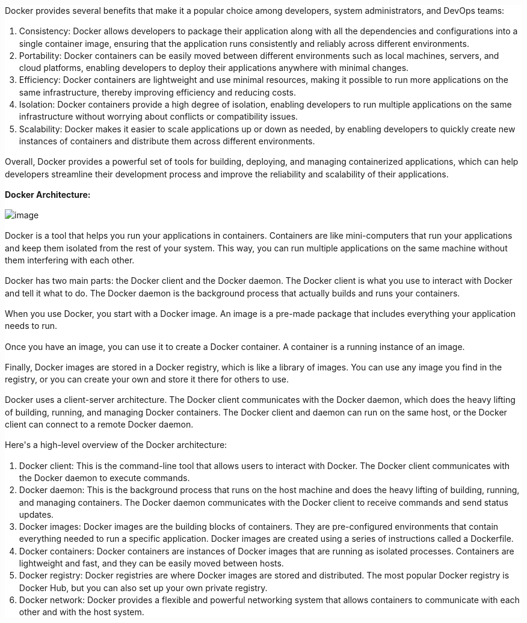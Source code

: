 Docker provides several benefits that make it a popular choice among developers, system administrators, and DevOps teams:

1. Consistency: Docker allows developers to package their application along with all the dependencies and configurations into a single container image, ensuring that the application runs consistently and reliably across different environments.
2. Portability: Docker containers can be easily moved between different environments such as local machines, servers, and cloud platforms, enabling developers to deploy their applications anywhere with minimal changes.
3. Efficiency: Docker containers are lightweight and use minimal resources, making it possible to run more applications on the same infrastructure, thereby improving efficiency and reducing costs.
4. Isolation: Docker containers provide a high degree of isolation, enabling developers to run multiple applications on the same infrastructure without worrying about conflicts or compatibility issues.
5. Scalability: Docker makes it easier to scale applications up or down as needed, by enabling developers to quickly create new instances of containers and distribute them across different environments.

Overall, Docker provides a powerful set of tools for building, deploying, and managing containerized applications, which can help developers streamline their development process and improve the reliability and scalability of their applications.

**Docker Architecture:**

![image](https://user-images.githubusercontent.com/130965749/236376968-0bff3b4c-1fd6-4340-a71c-93ea8b4dab94.png)

Docker is a tool that helps you run your applications in containers. Containers are like mini-computers that run your applications and keep them isolated from the rest of your system. This way, you can run multiple applications on the same machine without them interfering with each other.

Docker has two main parts: the Docker client and the Docker daemon. The Docker client is what you use to interact with Docker and tell it what to do. The Docker daemon is the background process that actually builds and runs your containers.

When you use Docker, you start with a Docker image. An image is a pre-made package that includes everything your application needs to run.

Once you have an image, you can use it to create a Docker container. A container is a running instance of an image.

Finally, Docker images are stored in a Docker registry, which is like a library of images. You can use any image you find in the registry, or you can create your own and store it there for others to use.

Docker uses a client-server architecture. The Docker client communicates with the Docker daemon, which does the heavy lifting of building, running, and managing Docker containers. The Docker client and daemon can run on the same host, or the Docker client can connect to a remote Docker daemon.

Here's a high-level overview of the Docker architecture:

1. Docker client: This is the command-line tool that allows users to interact with Docker. The Docker client communicates with the Docker daemon to execute commands.
2. Docker daemon: This is the background process that runs on the host machine and does the heavy lifting of building, running, and managing containers. The Docker daemon communicates with the Docker client to receive commands and send status updates.
3. Docker images: Docker images are the building blocks of containers. They are pre-configured environments that contain everything needed to run a specific application. Docker images are created using a series of instructions called a Dockerfile.
4. Docker containers: Docker containers are instances of Docker images that are running as isolated processes. Containers are lightweight and fast, and they can be easily moved between hosts.
5. Docker registry: Docker registries are where Docker images are stored and distributed. The most popular Docker registry is Docker Hub, but you can also set up your own private registry.
6. Docker network: Docker provides a flexible and powerful networking system that allows containers to communicate with each other and with the host system.
